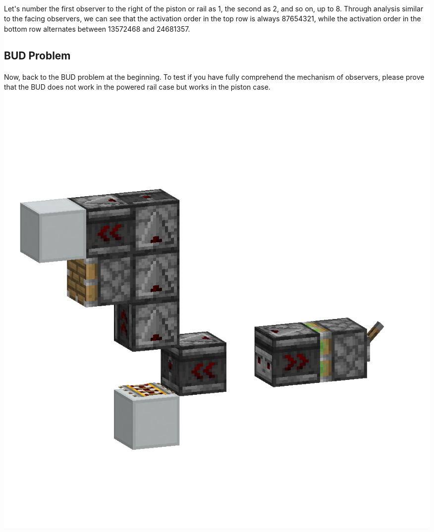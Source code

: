 Let's number the first observer to the right of the piston or rail as 1, the
second as 2, and so on, up to 8. Through analysis similar to the facing
observers, we can see that the activation order in the top row is always
87654321, while the activation order in the bottom row alternates between
13572468 and 24681357.

## BUD Problem

Now, back to the BUD problem at the beginning. To test if you have fully
comprehend the mechanism of observers, please prove that the BUD does
not work in the powered rail case but works in the piston case.

![](assets/bud_rail.png)